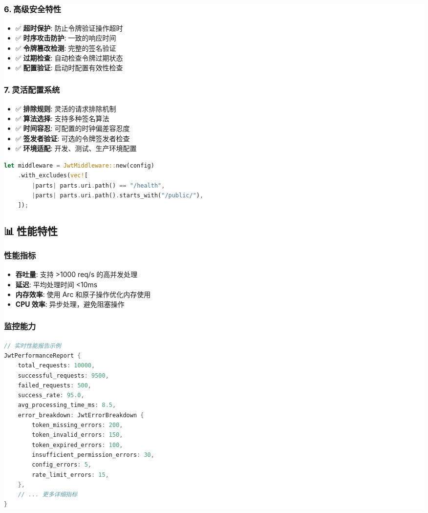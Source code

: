 ### 6. 高级安全特性
- ✅ **超时保护**: 防止令牌验证操作超时
- ✅ **时序攻击防护**: 一致的响应时间
- ✅ **令牌篡改检测**: 完整的签名验证
- ✅ **过期检查**: 自动检查令牌过期状态
- ✅ **配置验证**: 启动时配置有效性检查

### 7. 灵活配置系统
- ✅ **排除规则**: 灵活的请求排除机制
- ✅ **算法选择**: 支持多种签名算法
- ✅ **时间容忍**: 可配置的时钟偏差容忍度
- ✅ **签发者验证**: 可选的令牌签发者检查
- ✅ **环境适配**: 开发、测试、生产环境配置

```rust
let middleware = JwtMiddleware::new(config)
    .with_excludes(vec![
        |parts| parts.uri.path() == "/health",
        |parts| parts.uri.path().starts_with("/public/"),
    ]);
```

## 📊 性能特性

### 性能指标
- **吞吐量**: 支持 >1000 req/s 的高并发处理
- **延迟**: 平均处理时间 <10ms
- **内存效率**: 使用 Arc 和原子操作优化内存使用
- **CPU 效率**: 异步处理，避免阻塞操作

### 监控能力
```rust
// 实时性能报告示例
JwtPerformanceReport {
    total_requests: 10000,
    successful_requests: 9500,
    failed_requests: 500,
    success_rate: 95.0,
    avg_processing_time_ms: 8.5,
    error_breakdown: JwtErrorBreakdown {
        token_missing_errors: 200,
        token_invalid_errors: 150,
        token_expired_errors: 100,
        insufficient_permission_errors: 30,
        config_errors: 5,
        rate_limit_errors: 15,
    },
    // ... 更多详细指标
}
```
